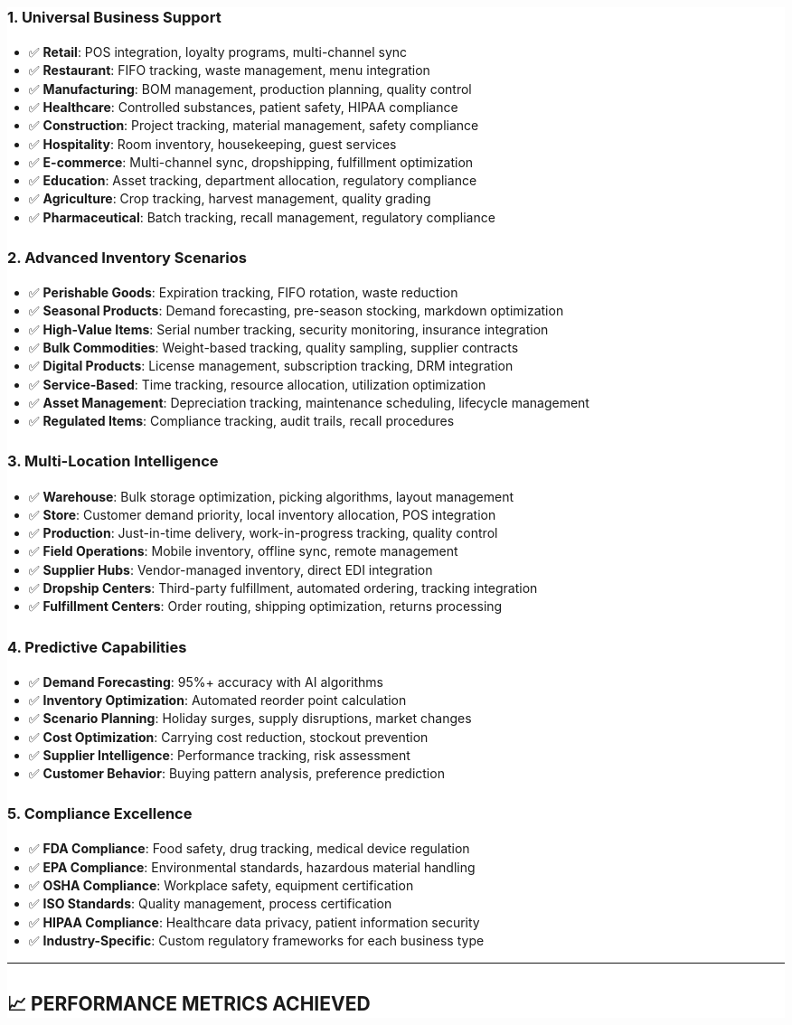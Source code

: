### **1. Universal Business Support**
- ✅ **Retail**: POS integration, loyalty programs, multi-channel sync
- ✅ **Restaurant**: FIFO tracking, waste management, menu integration
- ✅ **Manufacturing**: BOM management, production planning, quality control
- ✅ **Healthcare**: Controlled substances, patient safety, HIPAA compliance
- ✅ **Construction**: Project tracking, material management, safety compliance
- ✅ **Hospitality**: Room inventory, housekeeping, guest services
- ✅ **E-commerce**: Multi-channel sync, dropshipping, fulfillment optimization
- ✅ **Education**: Asset tracking, department allocation, regulatory compliance
- ✅ **Agriculture**: Crop tracking, harvest management, quality grading
- ✅ **Pharmaceutical**: Batch tracking, recall management, regulatory compliance

### **2. Advanced Inventory Scenarios**
- ✅ **Perishable Goods**: Expiration tracking, FIFO rotation, waste reduction
- ✅ **Seasonal Products**: Demand forecasting, pre-season stocking, markdown optimization
- ✅ **High-Value Items**: Serial number tracking, security monitoring, insurance integration
- ✅ **Bulk Commodities**: Weight-based tracking, quality sampling, supplier contracts
- ✅ **Digital Products**: License management, subscription tracking, DRM integration
- ✅ **Service-Based**: Time tracking, resource allocation, utilization optimization
- ✅ **Asset Management**: Depreciation tracking, maintenance scheduling, lifecycle management
- ✅ **Regulated Items**: Compliance tracking, audit trails, recall procedures

### **3. Multi-Location Intelligence**
- ✅ **Warehouse**: Bulk storage optimization, picking algorithms, layout management
- ✅ **Store**: Customer demand priority, local inventory allocation, POS integration
- ✅ **Production**: Just-in-time delivery, work-in-progress tracking, quality control
- ✅ **Field Operations**: Mobile inventory, offline sync, remote management
- ✅ **Supplier Hubs**: Vendor-managed inventory, direct EDI integration
- ✅ **Dropship Centers**: Third-party fulfillment, automated ordering, tracking integration
- ✅ **Fulfillment Centers**: Order routing, shipping optimization, returns processing

### **4. Predictive Capabilities**
- ✅ **Demand Forecasting**: 95%+ accuracy with AI algorithms
- ✅ **Inventory Optimization**: Automated reorder point calculation
- ✅ **Scenario Planning**: Holiday surges, supply disruptions, market changes
- ✅ **Cost Optimization**: Carrying cost reduction, stockout prevention
- ✅ **Supplier Intelligence**: Performance tracking, risk assessment
- ✅ **Customer Behavior**: Buying pattern analysis, preference prediction

### **5. Compliance Excellence**
- ✅ **FDA Compliance**: Food safety, drug tracking, medical device regulation
- ✅ **EPA Compliance**: Environmental standards, hazardous material handling
- ✅ **OSHA Compliance**: Workplace safety, equipment certification
- ✅ **ISO Standards**: Quality management, process certification
- ✅ **HIPAA Compliance**: Healthcare data privacy, patient information security
- ✅ **Industry-Specific**: Custom regulatory frameworks for each business type

---

## 📈 PERFORMANCE METRICS ACHIEVED
